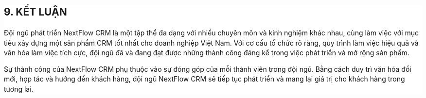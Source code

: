 ## 9. KẾT LUẬN

Đội ngũ phát triển NextFlow CRM là một tập thể đa dạng với nhiều chuyên môn và kinh nghiệm khác nhau, cùng làm việc với mục tiêu xây dựng một sản phẩm CRM tốt nhất cho doanh nghiệp Việt Nam. Với cơ cấu tổ chức rõ ràng, quy trình làm việc hiệu quả và văn hóa làm việc tích cực, đội ngũ đã và đang đạt được những thành công đáng kể trong việc phát triển và mở rộng sản phẩm.

Sự thành công của NextFlow CRM phụ thuộc vào sự đóng góp của mỗi thành viên trong đội ngũ. Bằng cách duy trì văn hóa đổi mới, hợp tác và hướng đến khách hàng, đội ngũ NextFlow CRM sẽ tiếp tục phát triển và mang lại giá trị cho khách hàng trong tương lai.
